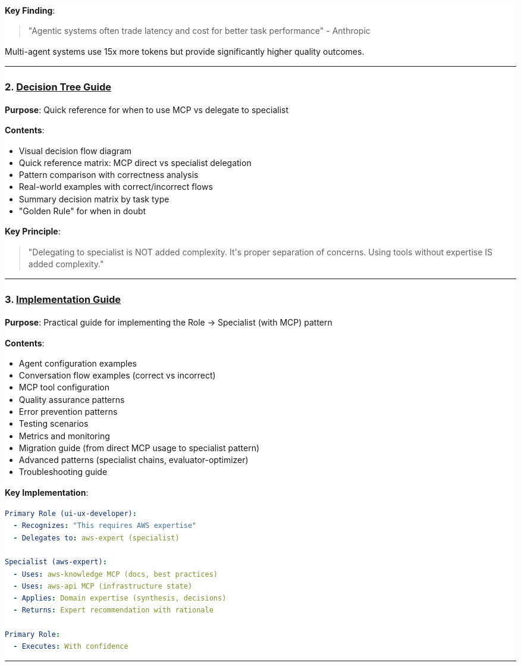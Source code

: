 **Key Finding**:
> "Agentic systems often trade latency and cost for better task performance" - Anthropic

Multi-agent systems use 15x more tokens but provide significantly higher quality outcomes.

---

### 2. [Decision Tree Guide](./mcp-vs-specialist-decision-tree.md)
**Purpose**: Quick reference for when to use MCP vs delegate to specialist

**Contents**:
- Visual decision flow diagram
- Quick reference matrix: MCP direct vs specialist delegation
- Pattern comparison with correctness analysis
- Real-world examples with correct/incorrect flows
- Summary decision matrix by task type
- "Golden Rule" for when in doubt

**Key Principle**:
> "Delegating to specialist is NOT added complexity. It's proper separation of concerns.
> Using tools without expertise IS added complexity."

---

### 3. [Implementation Guide](./mcp-specialist-implementation-guide.md)
**Purpose**: Practical guide for implementing the Role → Specialist (with MCP) pattern

**Contents**:
- Agent configuration examples
- Conversation flow examples (correct vs incorrect)
- MCP tool configuration
- Quality assurance patterns
- Error prevention patterns
- Testing scenarios
- Metrics and monitoring
- Migration guide (from direct MCP usage to specialist pattern)
- Advanced patterns (specialist chains, evaluator-optimizer)
- Troubleshooting guide

**Key Implementation**:
```yaml
Primary Role (ui-ux-developer):
  - Recognizes: "This requires AWS expertise"
  - Delegates to: aws-expert (specialist)

Specialist (aws-expert):
  - Uses: aws-knowledge MCP (docs, best practices)
  - Uses: aws-api MCP (infrastructure state)
  - Applies: Domain expertise (synthesis, decisions)
  - Returns: Expert recommendation with rationale

Primary Role:
  - Executes: With confidence
```

---
